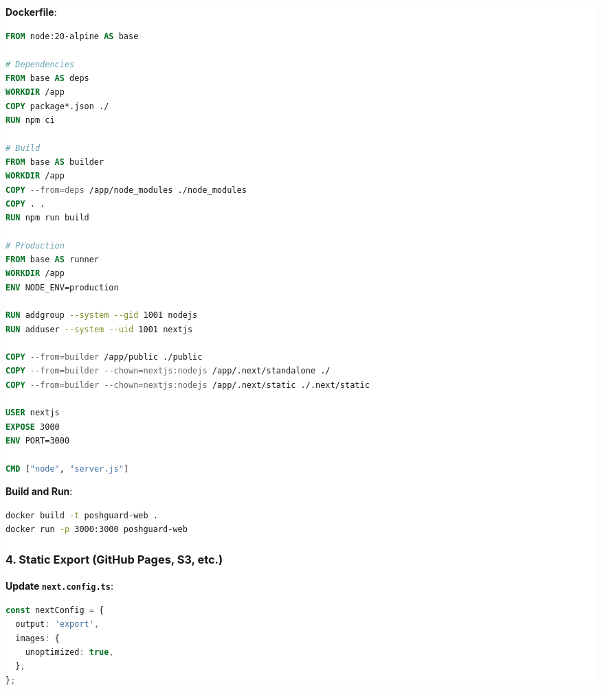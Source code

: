 **Dockerfile**:
```dockerfile
FROM node:20-alpine AS base

# Dependencies
FROM base AS deps
WORKDIR /app
COPY package*.json ./
RUN npm ci

# Build
FROM base AS builder
WORKDIR /app
COPY --from=deps /app/node_modules ./node_modules
COPY . .
RUN npm run build

# Production
FROM base AS runner
WORKDIR /app
ENV NODE_ENV=production

RUN addgroup --system --gid 1001 nodejs
RUN adduser --system --uid 1001 nextjs

COPY --from=builder /app/public ./public
COPY --from=builder --chown=nextjs:nodejs /app/.next/standalone ./
COPY --from=builder --chown=nextjs:nodejs /app/.next/static ./.next/static

USER nextjs
EXPOSE 3000
ENV PORT=3000

CMD ["node", "server.js"]
```

**Build and Run**:
```bash
docker build -t poshguard-web .
docker run -p 3000:3000 poshguard-web
```

### 4. Static Export (GitHub Pages, S3, etc.)

**Update `next.config.ts`**:
```typescript
const nextConfig = {
  output: 'export',
  images: {
    unoptimized: true,
  },
};
```
